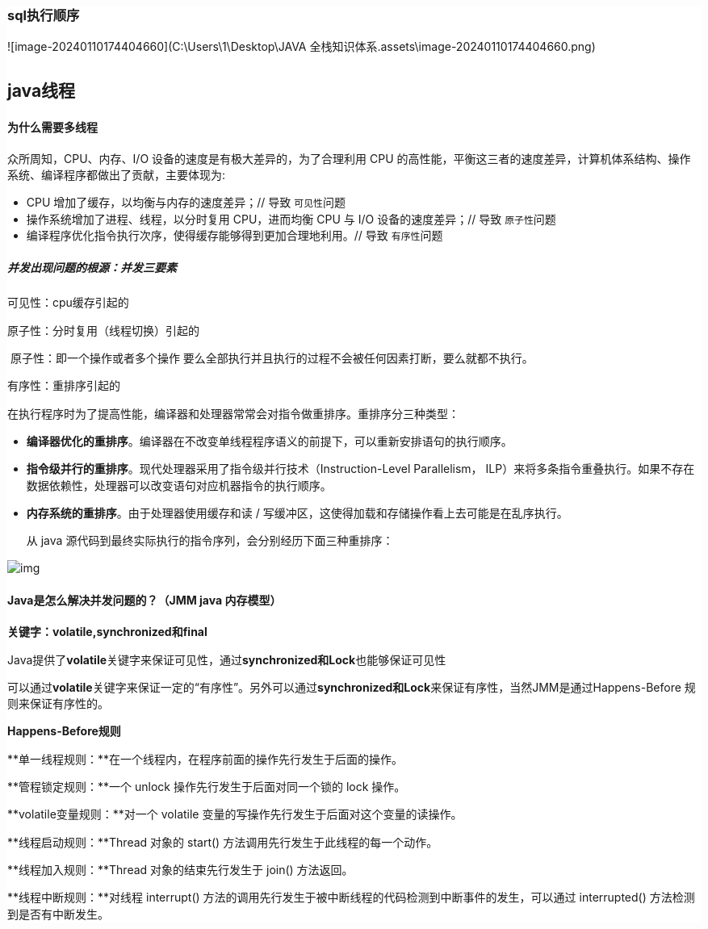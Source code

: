 ### sql执行顺序

![image-20240110174404660](C:\Users\1\Desktop\JAVA 全栈知识体系.assets\image-20240110174404660.png)

## java线程

#### 为什么需要多线程

众所周知，CPU、内存、I/O 设备的速度是有极大差异的，为了合理利用 CPU 的高性能，平衡这三者的速度差异，计算机体系结构、操作系统、编译程序都做出了贡献，主要体现为:

- CPU 增加了缓存，以均衡与内存的速度差异；// 导致 `可见性`问题
- 操作系统增加了进程、线程，以分时复用 CPU，进而均衡 CPU 与 I/O 设备的速度差异；// 导致 `原子性`问题
- 编译程序优化指令执行次序，使得缓存能够得到更加合理地利用。// 导致 `有序性`问题

##### 并发出现问题的根源：并发三要素

可见性：cpu缓存引起的

原子性：分时复用（线程切换）引起的

​		原子性：即一个操作或者多个操作 要么全部执行并且执行的过程不会被任何因素打断，要么就都不执行。

有序性：重排序引起的

​	在执行程序时为了提高性能，编译器和处理器常常会对指令做重排序。重排序分三种类型：

- **编译器优化的重排序**。编译器在不改变单线程程序语义的前提下，可以重新安排语句的执行顺序。

- **指令级并行的重排序**。现代处理器采用了指令级并行技术（Instruction-Level Parallelism， ILP）来将多条指令重叠执行。如果不存在数据依赖性，处理器可以改变语句对应机器指令的执行顺序。

- **内存系统的重排序**。由于处理器使用缓存和读 / 写缓冲区，这使得加载和存储操作看上去可能是在乱序执行。

  从 java 源代码到最终实际执行的指令序列，会分别经历下面三种重排序：

![img](https://www.pdai.tech/images/jvm/java-jmm-3.png)



#### Java是怎么解决并发问题的？（JMM java 内存模型）

**关键字：volatile,synchronized和final**

Java提供了**volatile**关键字来保证可见性，通过**synchronized和Lock**也能够保证可见性

可以通过**volatile**关键字来保证一定的“有序性”。另外可以通过**synchronized和Lock**来保证有序性，当然JMM是通过Happens-Before 规则来保证有序性的。

**Happens-Before规则**

**单一线程规则：**在一个线程内，在程序前面的操作先行发生于后面的操作。

**管程锁定规则：**一个 unlock 操作先行发生于后面对同一个锁的 lock 操作。

**volatile变量规则：**对一个 volatile 变量的写操作先行发生于后面对这个变量的读操作。

**线程启动规则：**Thread 对象的 start() 方法调用先行发生于此线程的每一个动作。

**线程加入规则：**Thread 对象的结束先行发生于 join() 方法返回。

**线程中断规则：**对线程 interrupt() 方法的调用先行发生于被中断线程的代码检测到中断事件的发生，可以通过 interrupted() 方法检测到是否有中断发生。
